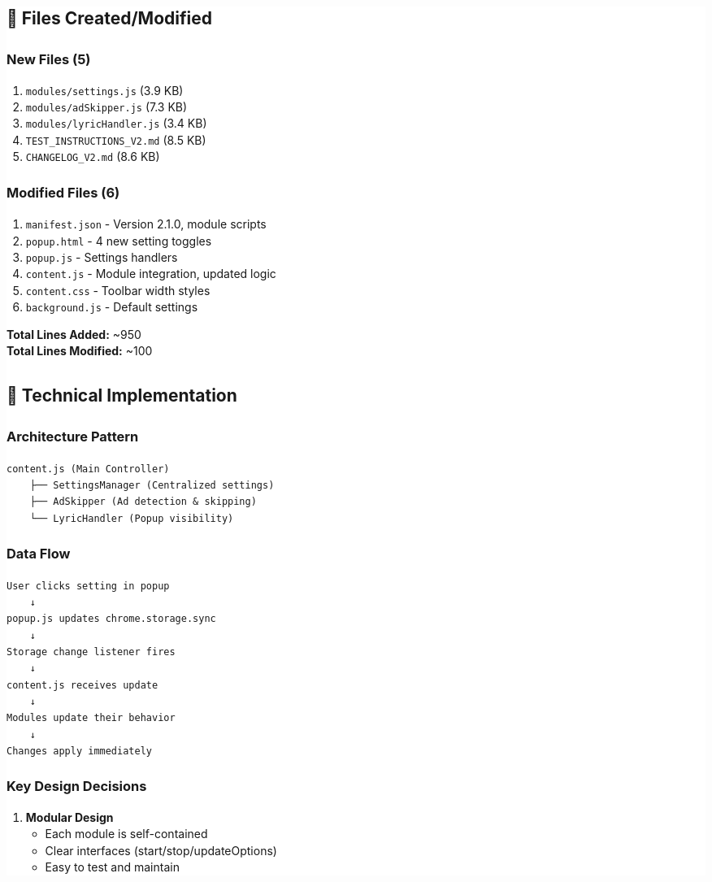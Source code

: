 ## 📁 Files Created/Modified

### New Files (5)
1. `modules/settings.js` (3.9 KB)
2. `modules/adSkipper.js` (7.3 KB)
3. `modules/lyricHandler.js` (3.4 KB)
4. `TEST_INSTRUCTIONS_V2.md` (8.5 KB)
5. `CHANGELOG_V2.md` (8.6 KB)

### Modified Files (6)
1. `manifest.json` - Version 2.1.0, module scripts
2. `popup.html` - 4 new setting toggles
3. `popup.js` - Settings handlers
4. `content.js` - Module integration, updated logic
5. `content.css` - Toolbar width styles
6. `background.js` - Default settings

**Total Lines Added:** ~950  
**Total Lines Modified:** ~100

## 🎯 Technical Implementation

### Architecture Pattern
```
content.js (Main Controller)
    ├── SettingsManager (Centralized settings)
    ├── AdSkipper (Ad detection & skipping)
    └── LyricHandler (Popup visibility)
```

### Data Flow
```
User clicks setting in popup
    ↓
popup.js updates chrome.storage.sync
    ↓
Storage change listener fires
    ↓
content.js receives update
    ↓
Modules update their behavior
    ↓
Changes apply immediately
```

### Key Design Decisions

1. **Modular Design**
   - Each module is self-contained
   - Clear interfaces (start/stop/updateOptions)
   - Easy to test and maintain
